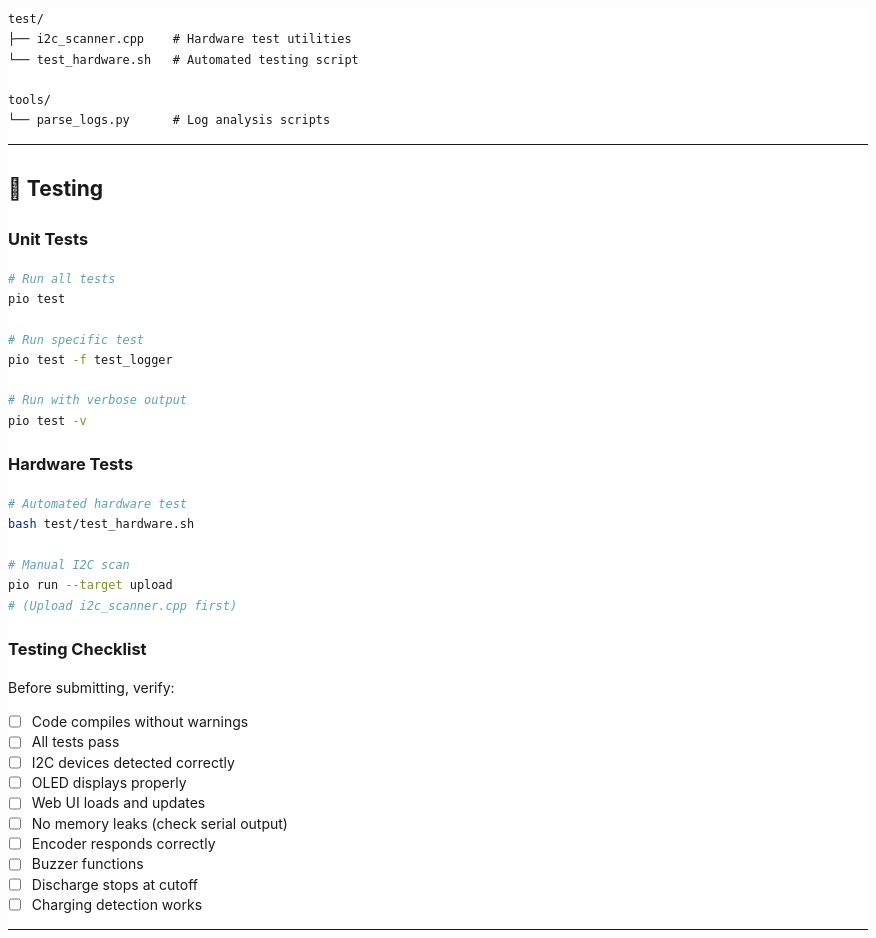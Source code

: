 ```
test/
├── i2c_scanner.cpp    # Hardware test utilities
└── test_hardware.sh   # Automated testing script

tools/
└── parse_logs.py      # Log analysis scripts
```

---

## 🧪 Testing

### Unit Tests

```bash
# Run all tests
pio test

# Run specific test
pio test -f test_logger

# Run with verbose output
pio test -v
```

### Hardware Tests

```bash
# Automated hardware test
bash test/test_hardware.sh

# Manual I2C scan
pio run --target upload
# (Upload i2c_scanner.cpp first)
```

### Testing Checklist

Before submitting, verify:

- [ ] Code compiles without warnings
- [ ] All tests pass
- [ ] I2C devices detected correctly
- [ ] OLED displays properly
- [ ] Web UI loads and updates
- [ ] No memory leaks (check serial output)
- [ ] Encoder responds correctly
- [ ] Buzzer functions
- [ ] Discharge stops at cutoff
- [ ] Charging detection works

---
